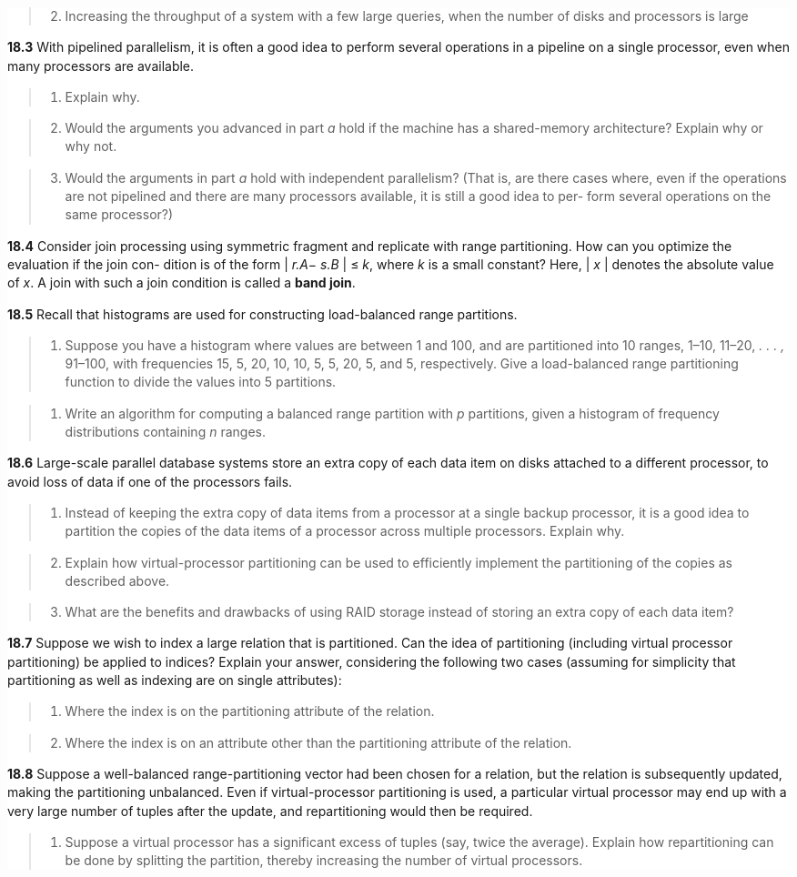 >2. Increasing the throughput of a system with a few large queries, when the number of disks and processors is large

**18.3** With pipelined parallelism, it is often a good idea to perform several operations in a pipeline on a single processor, even when many processors are available.

>1. Explain why.

>2. Would the arguments you advanced in part _a_ hold if the machine has a shared-memory architecture? Explain why or why not.

>3. Would the arguments in part _a_ hold with independent parallelism? (That is, are there cases where, even if the operations are not pipelined and there are many processors available, it is still a good idea to per- form several operations on the same processor?)

**18.4** Consider join processing using symmetric fragment and replicate with range partitioning. How can you optimize the evaluation if the join con- dition is of the form | _r.A_− _s.B_ | ≤ _k_, where _k_ is a small constant? Here, | _x_ | denotes the absolute value of _x_. A join with such a join condition is called a **band join**.

**18.5** Recall that histograms are used for constructing load-balanced range partitions.

>1. Suppose you have a histogram where values are between 1 and 100, and are partitioned into 10 ranges, 1–10, 11–20, _. . . ,_ 91–100, with frequencies 15, 5, 20, 10, 10, 5, 5, 20, 5, and 5, respectively. Give a load-balanced range partitioning function to divide the values into 5 partitions.  


>1. Write an algorithm for computing a balanced range partition with _p_ partitions, given a histogram of frequency distributions containing _n_ ranges.

**18.6** Large-scale parallel database systems store an extra copy of each data item on disks attached to a different processor, to avoid loss of data if one of the processors fails.

>1. Instead of keeping the extra copy of data items from a processor at a single backup processor, it is a good idea to partition the copies of the data items of a processor across multiple processors. Explain why.

>2. Explain how virtual-processor partitioning can be used to efficiently implement the partitioning of the copies as described above.

>3. What are the benefits and drawbacks of using RAID storage instead of storing an extra copy of each data item?

**18.7** Suppose we wish to index a large relation that is partitioned. Can the idea of partitioning (including virtual processor partitioning) be applied to indices? Explain your answer, considering the following two cases (assuming for simplicity that partitioning as well as indexing are on single attributes):

>1. Where the index is on the partitioning attribute of the relation.

>2. Where the index is on an attribute other than the partitioning attribute of the relation.

**18.8** Suppose a well-balanced range-partitioning vector had been chosen for a relation, but the relation is subsequently updated, making the partitioning unbalanced. Even if virtual-processor partitioning is used, a particular virtual processor may end up with a very large number of tuples after the update, and repartitioning would then be required.

>1. Suppose a virtual processor has a significant excess of tuples (say, twice the average). Explain how repartitioning can be done by splitting the partition, thereby increasing the number of virtual processors.
